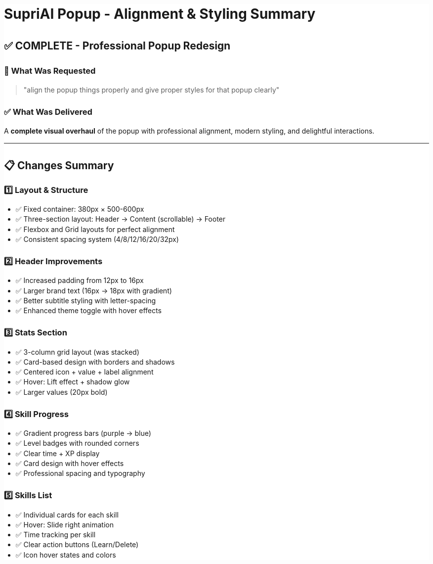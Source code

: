 # SupriAI Popup - Alignment & Styling Summary

## ✅ COMPLETE - Professional Popup Redesign

### 🎯 What Was Requested
> "align the popup things properly and give proper styles for that popup clearly"

### ✅ What Was Delivered

A **complete visual overhaul** of the popup with professional alignment, modern styling, and delightful interactions.

---

## 📋 Changes Summary

### 1️⃣ Layout & Structure
- ✅ Fixed container: 380px × 500-600px
- ✅ Three-section layout: Header → Content (scrollable) → Footer
- ✅ Flexbox and Grid layouts for perfect alignment
- ✅ Consistent spacing system (4/8/12/16/20/32px)

### 2️⃣ Header Improvements
- ✅ Increased padding from 12px to 16px
- ✅ Larger brand text (16px → 18px with gradient)
- ✅ Better subtitle styling with letter-spacing
- ✅ Enhanced theme toggle with hover effects

### 3️⃣ Stats Section
- ✅ 3-column grid layout (was stacked)
- ✅ Card-based design with borders and shadows
- ✅ Centered icon + value + label alignment
- ✅ Hover: Lift effect + shadow glow
- ✅ Larger values (20px bold)

### 4️⃣ Skill Progress
- ✅ Gradient progress bars (purple → blue)
- ✅ Level badges with rounded corners
- ✅ Clear time + XP display
- ✅ Card design with hover effects
- ✅ Professional spacing and typography

### 5️⃣ Skills List
- ✅ Individual cards for each skill
- ✅ Hover: Slide right animation
- ✅ Time tracking per skill
- ✅ Clear action buttons (Learn/Delete)
- ✅ Icon hover states and colors
